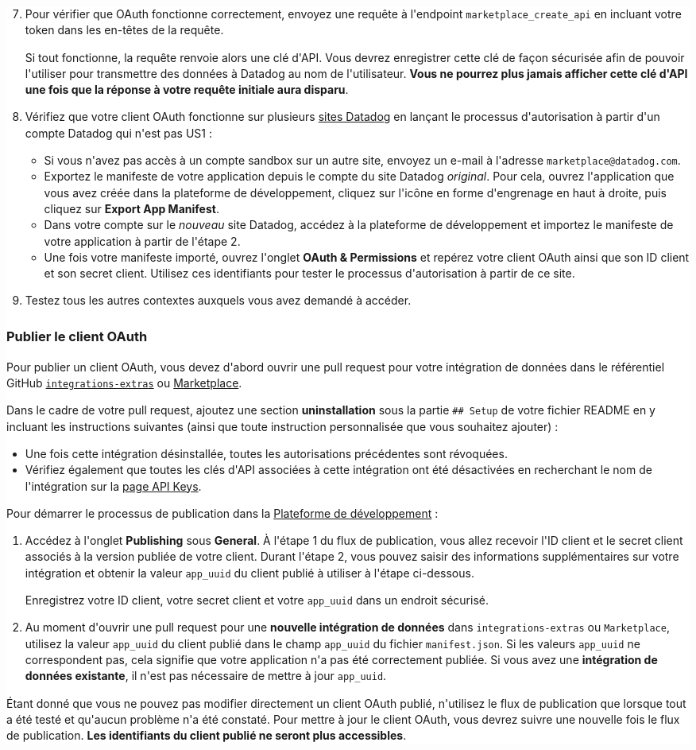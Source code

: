 7. Pour vérifier que OAuth fonctionne correctement, envoyez une requête à l'endpoint `marketplace_create_api` en incluant votre token dans les en-têtes de la requête.

   Si tout fonctionne, la requête renvoie alors une clé d'API. Vous devrez enregistrer cette clé de façon sécurisée afin de pouvoir l'utiliser pour transmettre des données à Datadog au nom de l'utilisateur. **Vous ne pourrez plus jamais afficher cette clé d'API une fois que la réponse à votre requête initiale aura disparu**.

8. Vérifiez que votre client OAuth fonctionne sur plusieurs [sites Datadog][8] en lançant le processus d'autorisation à partir d'un compte Datadog qui n'est pas US1 :
   - Si vous n'avez pas accès à un compte sandbox sur un autre site, envoyez un e-mail à l'adresse `marketplace@datadog.com`.
   - Exportez le manifeste de votre application depuis le compte du site Datadog *original*. Pour cela, ouvrez l'application que vous avez créée dans la plateforme de développement, cliquez sur l'icône en forme d'engrenage en haut à droite, puis cliquez sur **Export App Manifest**.
   - Dans votre compte sur le *nouveau* site Datadog, accédez à la plateforme de développement et importez le manifeste de votre application à partir de l'étape 2.
   - Une fois votre manifeste importé, ouvrez l'onglet **OAuth & Permissions** et repérez votre client OAuth ainsi que son ID client et son secret client. Utilisez ces identifiants pour tester le processus d'autorisation à partir de ce site.

9. Testez tous les autres contextes auxquels vous avez demandé à accéder.

### Publier le client OAuth

Pour publier un client OAuth, vous devez d'abord ouvrir une pull request pour votre intégration de données dans le référentiel GitHub [`integrations-extras`][5] ou [Marketplace][6].

Dans le cadre de votre pull request, ajoutez une section **uninstallation** sous la partie `## Setup` de votre fichier README en y incluant les instructions suivantes (ainsi que toute instruction personnalisée que vous souhaitez ajouter) :

- Une fois cette intégration désinstallée, toutes les autorisations précédentes sont révoquées.
- Vérifiez également que toutes les clés d'API associées à cette intégration ont été désactivées en recherchant le nom de l'intégration sur la [page API Keys][10].


Pour démarrer le processus de publication dans la [Plateforme de développement][4] :

1. Accédez à l'onglet **Publishing** sous **General**. À l'étape 1 du flux de publication, vous allez recevoir l'ID client et le secret client associés à la version publiée de votre client. Durant l'étape 2, vous pouvez saisir des informations supplémentaires sur votre intégration et obtenir la valeur `app_uuid` du client publié à utiliser à l'étape ci-dessous.

   Enregistrez votre ID client, votre secret client et votre `app_uuid` dans un endroit sécurisé.

2. Au moment d'ouvrir une pull request pour une **nouvelle intégration de données** dans `integrations-extras` ou `Marketplace`, utilisez la valeur `app_uuid` du client publié dans le champ `app_uuid` du fichier `manifest.json`. Si les valeurs `app_uuid` ne correspondent pas, cela signifie que votre application n'a pas été correctement publiée. Si vous avez une **intégration de données existante**, il n'est pas nécessaire de mettre à jour `app_uuid`.

Étant donné que vous ne pouvez pas modifier directement un client OAuth publié, n'utilisez le flux de publication que lorsque tout a été testé et qu'aucun problème n'a été constaté. Pour mettre à jour le client OAuth, vous devrez suivre une nouvelle fois le flux de publication. **Les identifiants du client publié ne seront plus accessibles**.


[1]: https://docs.datadoghq.com/fr/developers/authorization/oauth2_in_datadog/
[2]: https://app.datadoghq.com/marketplace
[3]: https://app.datadoghq.com/integrations
[4]: https://app.datadoghq.com/apps
[5]: https://github.com/DataDog/integrations-extras/
[6]: http://github.com/DataDog/marketplace
[7]: https://docs.datadoghq.com/fr/developers/marketplace/#develop-your-offering
[8]: https://docs.datadoghq.com/fr/getting_started/site/
[9]: https://app.datadoghq.com/organization-settings/oauth-applications
[10]: https://app.datadoghq.com/organization-settings/api-keys
[11]: https://www.datadoghq.com/blog/oauth/